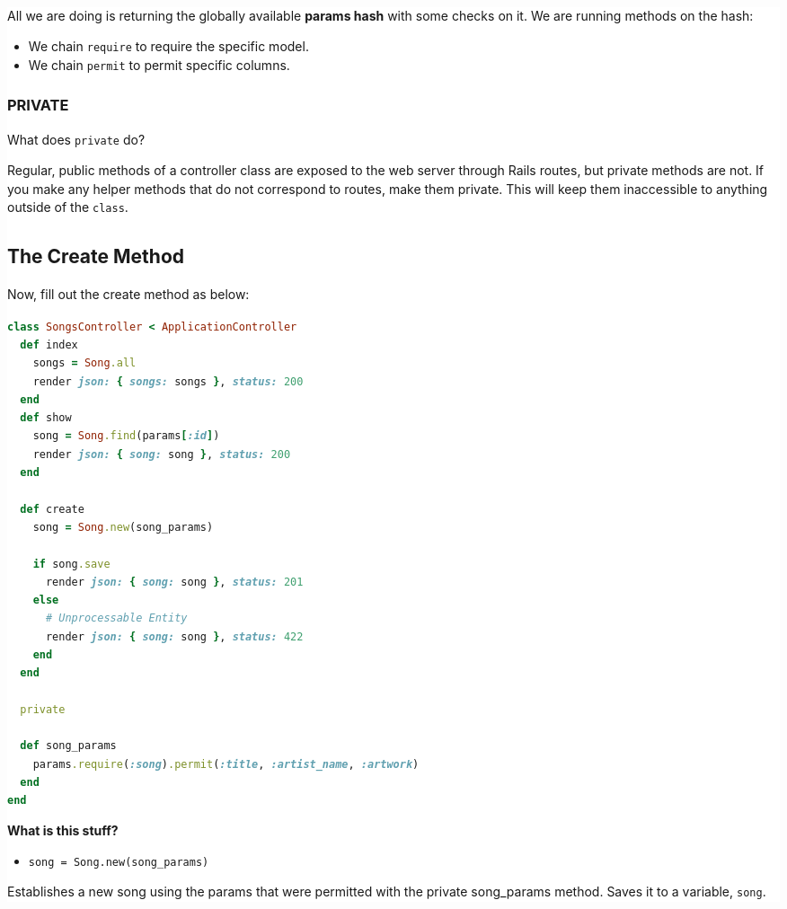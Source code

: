 All we are doing is returning the globally available **params hash** with some checks on it. We are running methods on the hash:

* We chain `require` to require the specific model.
* We chain `permit` to permit specific columns.

### PRIVATE

What does `private` do?

Regular, public methods of a controller class are exposed to the web server through Rails routes, but private methods are not. If you make any helper methods that do not correspond to routes, make them private. This will keep them inaccessible to anything outside of the `class`.

## The Create Method

Now, fill out the create method as below:

```ruby
class SongsController < ApplicationController
  def index
    songs = Song.all
    render json: { songs: songs }, status: 200
  end
  def show
    song = Song.find(params[:id])
    render json: { song: song }, status: 200
  end

  def create
    song = Song.new(song_params)

    if song.save
      render json: { song: song }, status: 201
    else
      # Unprocessable Entity
      render json: { song: song }, status: 422
    end
  end

  private

  def song_params
    params.require(:song).permit(:title, :artist_name, :artwork)
  end
end
```

**What is this stuff?**

* `song = Song.new(song_params)`

Establishes a new song using the params that were permitted with the private song_params method. Saves it to a variable, `song`.
